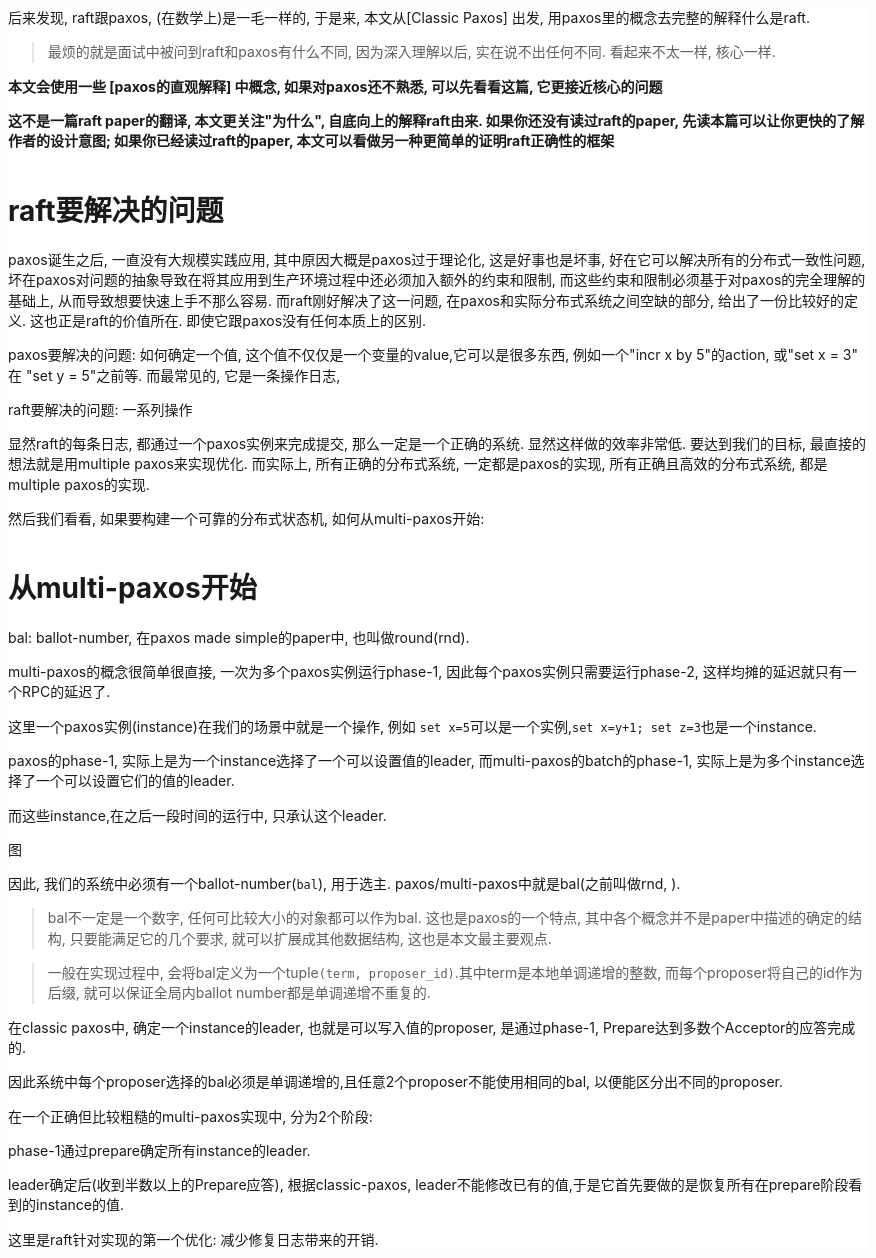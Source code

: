 后来发现, raft跟paxos, (在数学上)是一毛一样的, 于是来, 本文从[Classic Paxos] 出发, 用paxos里的概念去完整的解释什么是raft.

> 最烦的就是面试中被问到raft和paxos有什么不同, 因为深入理解以后, 实在说不出任何不同. 看起来不太一样, 核心一样.

**本文会使用一些 [paxos的直观解释] 中概念, 如果对paxos还不熟悉, 可以先看看这篇, 它更接近核心的问题**

**这不是一篇raft paper的翻译, 本文更关注"为什么", 自底向上的解释raft由来. 如果你还没有读过raft的paper, 先读本篇可以让你更快的了解作者的设计意图; 如果你已经读过raft的paper, 本文可以看做另一种更简单的证明raft正确性的框架**

# raft要解决的问题

paxos诞生之后, 一直没有大规模实践应用, 其中原因大概是paxos过于理论化, 这是好事也是坏事, 好在它可以解决所有的分布式一致性问题, 坏在paxos对问题的抽象导致在将其应用到生产环境过程中还必须加入额外的约束和限制, 而这些约束和限制必须基于对paxos的完全理解的基础上, 从而导致想要快速上手不那么容易. 而raft刚好解决了这一问题, 在paxos和实际分布式系统之间空缺的部分, 给出了一份比较好的定义. 这也正是raft的价值所在. 即使它跟paxos没有任何本质上的区别.

paxos要解决的问题: 如何确定一个值, 这个值不仅仅是一个变量的value,它可以是很多东西, 例如一个"incr x by 5"的action, 或"set x = 3" 在 "set y = 5"之前等. 而最常见的, 它是一条操作日志,

raft要解决的问题: 一系列操作

显然raft的每条日志, 都通过一个paxos实例来完成提交, 那么一定是一个正确的系统. 显然这样做的效率非常低. 要达到我们的目标, 最直接的想法就是用multiple paxos来实现优化. 而实际上, 所有正确的分布式系统, 一定都是paxos的实现, 所有正确且高效的分布式系统, 都是multiple paxos的实现.

然后我们看看, 如果要构建一个可靠的分布式状态机, 如何从multi-paxos开始:

# 从multi-paxos开始

bal: ballot-number, 在paxos made simple的paper中, 也叫做round(rnd). 

multi-paxos的概念很简单很直接, 一次为多个paxos实例运行phase-1, 因此每个paxos实例只需要运行phase-2, 这样均摊的延迟就只有一个RPC的延迟了.

这里一个paxos实例(instance)在我们的场景中就是一个操作, 例如 `set x=5`可以是一个实例,`set x=y+1; set z=3`也是一个instance.

paxos的phase-1, 实际上是为一个instance选择了一个可以设置值的leader, 而multi-paxos的batch的phase-1, 实际上是为多个instance选择了一个可以设置它们的值的leader.

而这些instance,在之后一段时间的运行中, 只承认这个leader.

图

因此, 我们的系统中必须有一个ballot-number(`bal`), 用于选主. paxos/multi-paxos中就是bal(之前叫做rnd, ).

> bal不一定是一个数字, 任何可比较大小的对象都可以作为bal. 这也是paxos的一个特点, 其中各个概念并不是paper中描述的确定的结构, 只要能满足它的几个要求, 就可以扩展成其他数据结构, 这也是本文最主要观点.

> 一般在实现过程中, 会将bal定义为一个tuple`(term, proposer_id)`.其中term是本地单调递增的整数, 而每个proposer将自己的id作为后缀, 就可以保证全局内ballot number都是单调递增不重复的.

在classic paxos中, 确定一个instance的leader, 也就是可以写入值的proposer, 是通过phase-1, Prepare达到多数个Acceptor的应答完成的.

因此系统中每个proposer选择的bal必须是单调递增的,且任意2个proposer不能使用相同的bal, 以便能区分出不同的proposer.

在一个正确但比较粗糙的multi-paxos实现中, 分为2个阶段: 

phase-1通过prepare确定所有instance的leader.

leader确定后(收到半数以上的Prepare应答), 根据classic-paxos, leader不能修改已有的值,于是它首先要做的是恢复所有在prepare阶段看到的instance的值.

这里是raft针对实现的第一个优化: 减少修复日志带来的开销.
